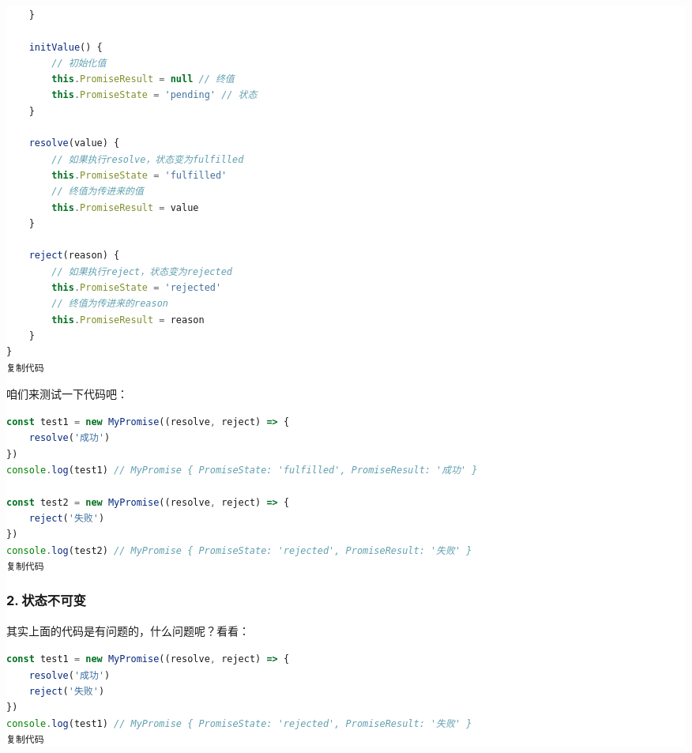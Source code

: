```js
    }

    initValue() {
        // 初始化值
        this.PromiseResult = null // 终值
        this.PromiseState = 'pending' // 状态
    }

    resolve(value) {
        // 如果执行resolve，状态变为fulfilled
        this.PromiseState = 'fulfilled'
        // 终值为传进来的值
        this.PromiseResult = value
    }

    reject(reason) {
        // 如果执行reject，状态变为rejected
        this.PromiseState = 'rejected'
        // 终值为传进来的reason
        this.PromiseResult = reason
    }
}
复制代码
```

咱们来测试一下代码吧：

```js
const test1 = new MyPromise((resolve, reject) => {
    resolve('成功')
})
console.log(test1) // MyPromise { PromiseState: 'fulfilled', PromiseResult: '成功' }

const test2 = new MyPromise((resolve, reject) => {
    reject('失败')
})
console.log(test2) // MyPromise { PromiseState: 'rejected', PromiseResult: '失败' }
复制代码
```

### 2. 状态不可变

其实上面的代码是有问题的，什么问题呢？看看：

```js
const test1 = new MyPromise((resolve, reject) => {
    resolve('成功')
    reject('失败')
})
console.log(test1) // MyPromise { PromiseState: 'rejected', PromiseResult: '失败' }
复制代码
```
